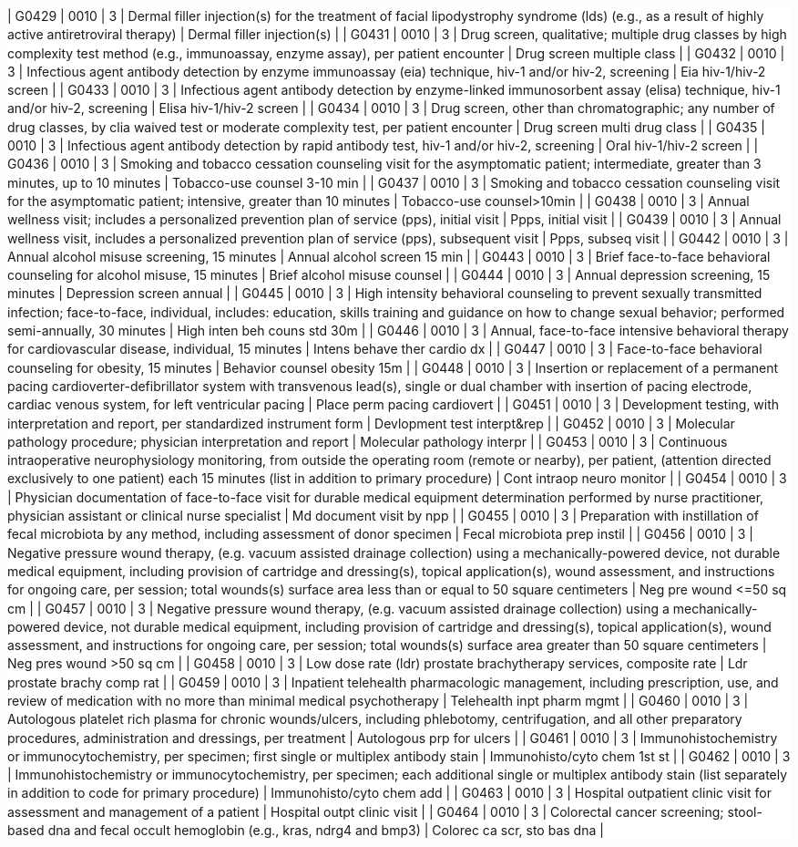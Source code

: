 | G0429 | 0010 | 3 | Dermal filler injection(s) for the treatment of facial lipodystrophy syndrome (lds) (e.g., as a result of highly active antiretroviral therapy) | Dermal filler injection(s) |
| G0431 | 0010 | 3 | Drug screen, qualitative; multiple drug classes by high complexity test method (e.g., immunoassay, enzyme assay), per patient encounter | Drug screen multiple class |
| G0432 | 0010 | 3 | Infectious agent antibody detection by enzyme immunoassay (eia) technique, hiv-1 and/or hiv-2, screening | Eia hiv-1/hiv-2 screen |
| G0433 | 0010 | 3 | Infectious agent antibody detection by enzyme-linked immunosorbent assay (elisa) technique, hiv-1 and/or hiv-2, screening | Elisa hiv-1/hiv-2 screen |
| G0434 | 0010 | 3 | Drug screen, other than chromatographic; any number of drug classes, by clia waived test or moderate complexity test, per patient encounter | Drug screen multi drug class |
| G0435 | 0010 | 3 | Infectious agent antibody detection by rapid antibody test, hiv-1 and/or hiv-2, screening | Oral hiv-1/hiv-2 screen |
| G0436 | 0010 | 3 | Smoking and tobacco cessation counseling visit for the asymptomatic patient; intermediate, greater than 3 minutes, up to 10 minutes | Tobacco-use counsel 3-10 min |
| G0437 | 0010 | 3 | Smoking and tobacco cessation counseling visit for the asymptomatic patient; intensive, greater than 10 minutes | Tobacco-use counsel>10min |
| G0438 | 0010 | 3 | Annual wellness visit; includes a personalized prevention plan of service (pps), initial visit | Ppps, initial visit |
| G0439 | 0010 | 3 | Annual wellness visit, includes a personalized prevention plan of service (pps), subsequent visit | Ppps, subseq visit |
| G0442 | 0010 | 3 | Annual alcohol misuse screening, 15 minutes | Annual alcohol screen 15 min |
| G0443 | 0010 | 3 | Brief face-to-face behavioral counseling for alcohol misuse, 15 minutes | Brief alcohol misuse counsel |
| G0444 | 0010 | 3 | Annual depression screening, 15 minutes | Depression screen annual |
| G0445 | 0010 | 3 | High intensity behavioral counseling to prevent sexually transmitted infection; face-to-face, individual, includes: education, skills training and guidance on how to change sexual behavior; performed semi-annually, 30 minutes | High inten beh couns std 30m |
| G0446 | 0010 | 3 | Annual, face-to-face intensive behavioral therapy for cardiovascular disease, individual, 15 minutes | Intens behave ther cardio dx |
| G0447 | 0010 | 3 | Face-to-face behavioral counseling for obesity, 15 minutes | Behavior counsel obesity 15m |
| G0448 | 0010 | 3 | Insertion or replacement of a permanent pacing cardioverter-defibrillator system with transvenous lead(s), single or dual chamber with insertion of pacing electrode, cardiac venous system, for left ventricular pacing | Place perm pacing cardiovert |
| G0451 | 0010 | 3 | Development testing, with interpretation and report, per standardized instrument form | Devlopment test interpt&rep |
| G0452 | 0010 | 3 | Molecular pathology procedure; physician interpretation and report | Molecular pathology interpr |
| G0453 | 0010 | 3 | Continuous intraoperative neurophysiology monitoring, from outside the operating room (remote or nearby), per patient, (attention directed exclusively to one patient) each 15 minutes (list in addition to primary procedure) | Cont intraop neuro monitor |
| G0454 | 0010 | 3 | Physician documentation of face-to-face visit for durable medical equipment determination performed by nurse practitioner, physician assistant or clinical nurse specialist | Md document visit by npp |
| G0455 | 0010 | 3 | Preparation with instillation of fecal microbiota by any method, including assessment of donor specimen | Fecal microbiota prep instil |
| G0456 | 0010 | 3 | Negative pressure wound therapy, (e.g. vacuum assisted drainage collection) using a mechanically-powered device, not durable medical equipment, including provision of cartridge and dressing(s), topical application(s), wound assessment, and instructions for ongoing care, per session; total wounds(s) surface area less than or equal to 50 square centimeters | Neg pre wound <=50 sq cm |
| G0457 | 0010 | 3 | Negative pressure wound therapy, (e.g. vacuum assisted drainage collection) using a mechanically-powered device, not durable medical equipment, including provision of cartridge and dressing(s), topical application(s), wound assessment, and instructions for ongoing care, per session; total wounds(s) surface area greater than 50 square centimeters | Neg pres wound >50 sq cm |
| G0458 | 0010 | 3 | Low dose rate (ldr) prostate brachytherapy services, composite rate | Ldr prostate brachy comp rat |
| G0459 | 0010 | 3 | Inpatient telehealth pharmacologic management, including prescription, use, and review of medication with no more than minimal medical psychotherapy | Telehealth inpt pharm mgmt |
| G0460 | 0010 | 3 | Autologous platelet rich plasma for chronic wounds/ulcers, including phlebotomy, centrifugation, and all other preparatory procedures, administration and dressings, per treatment | Autologous prp for ulcers |
| G0461 | 0010 | 3 | Immunohistochemistry or immunocytochemistry, per specimen; first single or multiplex antibody stain | Immunohisto/cyto chem 1st st |
| G0462 | 0010 | 3 | Immunohistochemistry or immunocytochemistry, per specimen; each additional single or multiplex antibody stain (list separately in addition to code for primary procedure) | Immunohisto/cyto chem add |
| G0463 | 0010 | 3 | Hospital outpatient clinic visit for assessment and management of a patient | Hospital outpt clinic visit |
| G0464 | 0010 | 3 | Colorectal cancer screening; stool-based dna and fecal occult hemoglobin (e.g., kras, ndrg4 and bmp3) | Colorec ca scr, sto bas dna |
